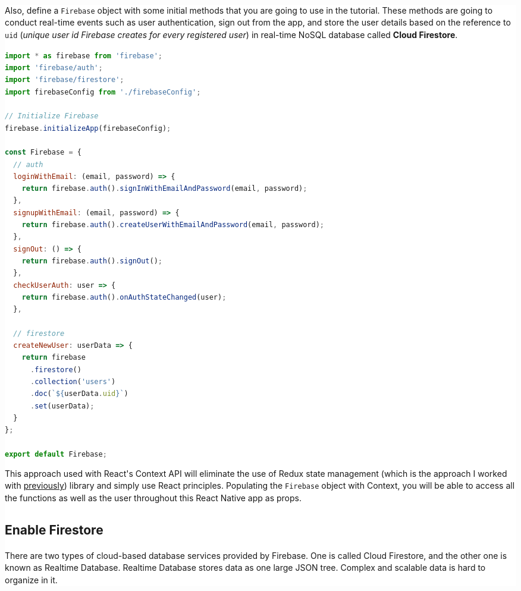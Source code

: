 Also, define a `Firebase` object with some initial methods that you are going to use in the tutorial. These methods are going to conduct real-time events such as user authentication, sign out from the app, and store the user details based on the reference to `uid` (_unique user id Firebase creates for every registered user_) in real-time NoSQL database called **Cloud Firestore**.

```js
import * as firebase from 'firebase';
import 'firebase/auth';
import 'firebase/firestore';
import firebaseConfig from './firebaseConfig';

// Initialize Firebase
firebase.initializeApp(firebaseConfig);

const Firebase = {
  // auth
  loginWithEmail: (email, password) => {
    return firebase.auth().signInWithEmailAndPassword(email, password);
  },
  signupWithEmail: (email, password) => {
    return firebase.auth().createUserWithEmailAndPassword(email, password);
  },
  signOut: () => {
    return firebase.auth().signOut();
  },
  checkUserAuth: user => {
    return firebase.auth().onAuthStateChanged(user);
  },

  // firestore
  createNewUser: userData => {
    return firebase
      .firestore()
      .collection('users')
      .doc(`${userData.uid}`)
      .set(userData);
  }
};

export default Firebase;
```

This approach used with React's Context API will eliminate the use of Redux state management (which is the approach I worked with [previously](https://aidankiser.com/how-to-build-an-email-authentication-app-with-firebase-firestore-and-react-native)) library and simply use React principles. Populating the `Firebase` object with Context, you will be able to access all the functions as well as the user throughout this React Native app as props.

## Enable Firestore

There are two types of cloud-based database services provided by Firebase. One is called Cloud Firestore, and the other one is known as Realtime Database. Realtime Database stores data as one large JSON tree. Complex and scalable data is hard to organize in it.
